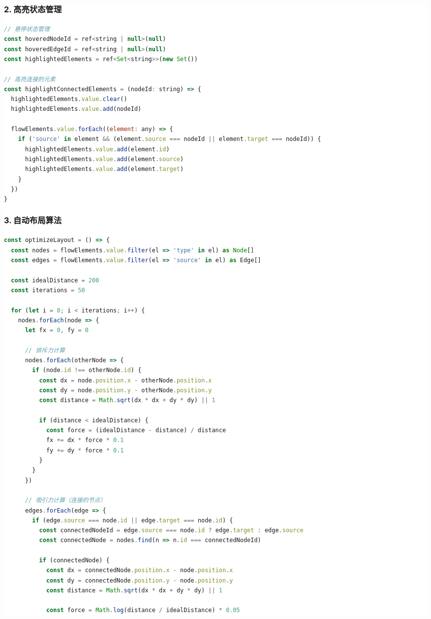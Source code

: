 ### 2. 高亮状态管理

```javascript
// 悬停状态管理
const hoveredNodeId = ref<string | null>(null)
const hoveredEdgeId = ref<string | null>(null)
const highlightedElements = ref<Set<string>>(new Set())

// 高亮连接的元素
const highlightConnectedElements = (nodeId: string) => {
  highlightedElements.value.clear()
  highlightedElements.value.add(nodeId)
  
  flowElements.value.forEach((element: any) => {
    if ('source' in element && (element.source === nodeId || element.target === nodeId)) {
      highlightedElements.value.add(element.id)
      highlightedElements.value.add(element.source)
      highlightedElements.value.add(element.target)
    }
  })
}
```

### 3. 自动布局算法

```javascript
const optimizeLayout = () => {
  const nodes = flowElements.value.filter(el => 'type' in el) as Node[]
  const edges = flowElements.value.filter(el => 'source' in el) as Edge[]
  
  const idealDistance = 200
  const iterations = 50
  
  for (let i = 0; i < iterations; i++) {
    nodes.forEach(node => {
      let fx = 0, fy = 0
      
      // 排斥力计算
      nodes.forEach(otherNode => {
        if (node.id !== otherNode.id) {
          const dx = node.position.x - otherNode.position.x
          const dy = node.position.y - otherNode.position.y
          const distance = Math.sqrt(dx * dx + dy * dy) || 1
          
          if (distance < idealDistance) {
            const force = (idealDistance - distance) / distance
            fx += dx * force * 0.1
            fy += dy * force * 0.1
          }
        }
      })
      
      // 吸引力计算（连接的节点）
      edges.forEach(edge => {
        if (edge.source === node.id || edge.target === node.id) {
          const connectedNodeId = edge.source === node.id ? edge.target : edge.source
          const connectedNode = nodes.find(n => n.id === connectedNodeId)
          
          if (connectedNode) {
            const dx = connectedNode.position.x - node.position.x
            const dy = connectedNode.position.y - node.position.y
            const distance = Math.sqrt(dx * dx + dy * dy) || 1
            
            const force = Math.log(distance / idealDistance) * 0.05
```